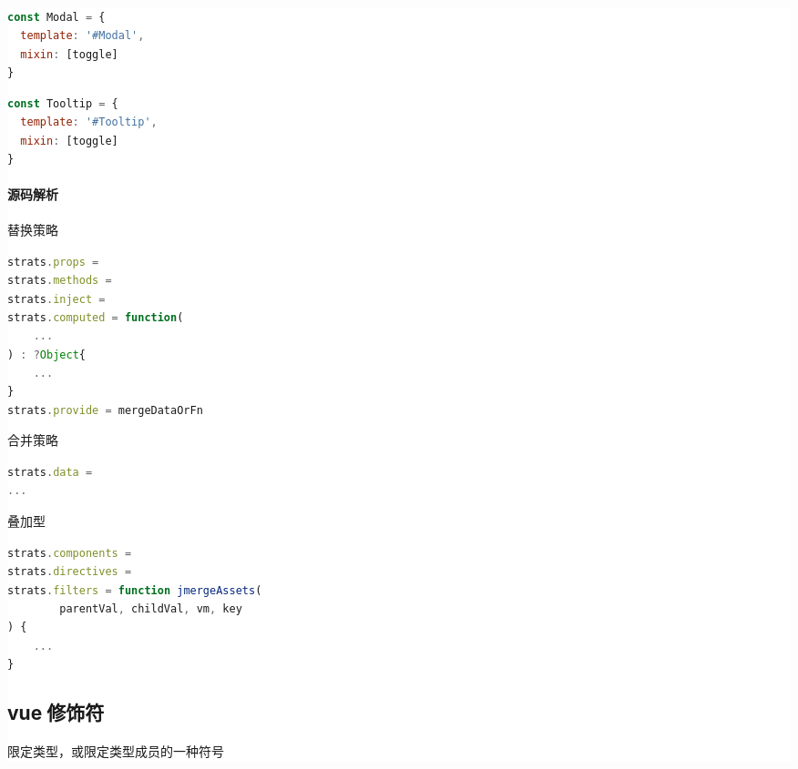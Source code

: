 ```js
const Modal = {
  template: '#Modal',
  mixin: [toggle]
}
```

```js
const Tooltip = {
  template: '#Tooltip',
  mixin: [toggle]
}
```

#### 源码解析

替换策略

```js
strats.props = 
strats.methods = 
strats.inject = 
strats.computed = function(
	...
) : ?Object{
	...
}
strats.provide = mergeDataOrFn
```

合并策略

```js
strats.data = 
...
```

叠加型

```js
strats.components = 
strats.directives = 
strats.filters = function jmergeAssets(
		parentVal, childVal, vm, key
) {
  	...
}
```







## vue 修饰符

限定类型，或限定类型成员的一种符号
